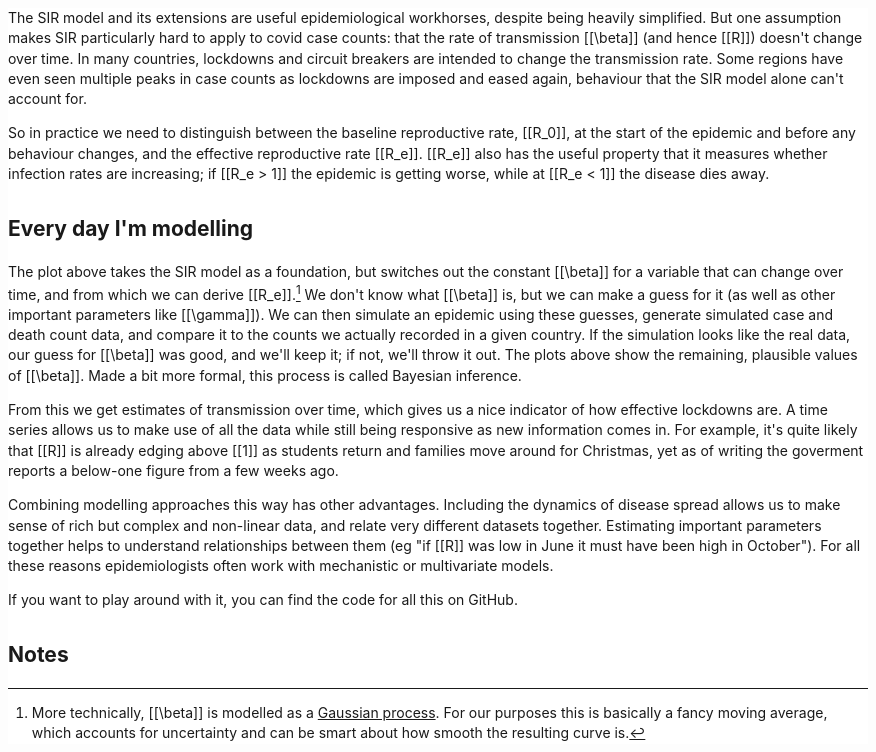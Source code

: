 The SIR model and its extensions are useful epidemiological workhorses, despite being heavily simplified. But one assumption makes SIR particularly hard to apply to covid case counts: that the rate of transmission [[\beta]] (and hence [[R]]) doesn't change over time. In many countries, lockdowns and circuit breakers are intended to change the transmission rate. Some regions have even seen multiple peaks in case counts as lockdowns are imposed and eased again, behaviour that the SIR model alone can't account for.

So in practice we need to distinguish between the baseline reproductive rate, [[R_0]], at the start of the epidemic and before any behaviour changes, and the effective reproductive rate [[R_e]]. [[R_e]] also has the useful property that it measures whether infection rates are increasing; if [[R_e > 1]] the epidemic is getting worse, while at [[R_e < 1]] the disease dies away.

## Every day I'm modelling

The plot above takes the SIR model as a foundation, but switches out the constant [[\beta]] for a variable that can change over time, and from which we can derive [[R_e]].[^gp] We don't know what [[\beta]] is, but we can make a guess for it (as well as other important parameters like [[\gamma]]). We can then simulate an epidemic using these guesses, generate simulated case and death count data, and compare it to the counts we actually recorded in a given country. If the simulation looks like the real data, our guess for [[\beta]] was good, and we'll keep it; if not, we'll throw it out. The plots above show the remaining, plausible values of [[\beta]]. Made a bit more formal, this process is called Bayesian inference.

From this we get estimates of transmission over time, which gives us a nice indicator of how effective lockdowns are. A time series allows us to make use of all the data while still being responsive as new information comes in. For example, it's quite likely that [[R]] is already edging above [[1]] as students return and families move around for Christmas, yet as of writing the goverment reports a below-one figure from a few weeks ago.

Combining modelling approaches this way has other advantages. Including the dynamics of disease spread allows us to make sense of rich but complex and non-linear data, and relate very different datasets together. Estimating important parameters together helps to understand relationships between them (eg "if [[R]] was low in June it must have been high in October"). For all these reasons epidemiologists often work with mechanistic or multivariate models.

If you want to play around with it, you can find the code for all this on GitHub.

## Notes

[^gp]: More technically, [[\beta]] is modelled as a [Gaussian process](https://github.com/willtebbutt/Stheno.jl). For our purposes this is basically a fancy moving average, which accounts for uncertainty and can be smart about how smooth the resulting curve is.
